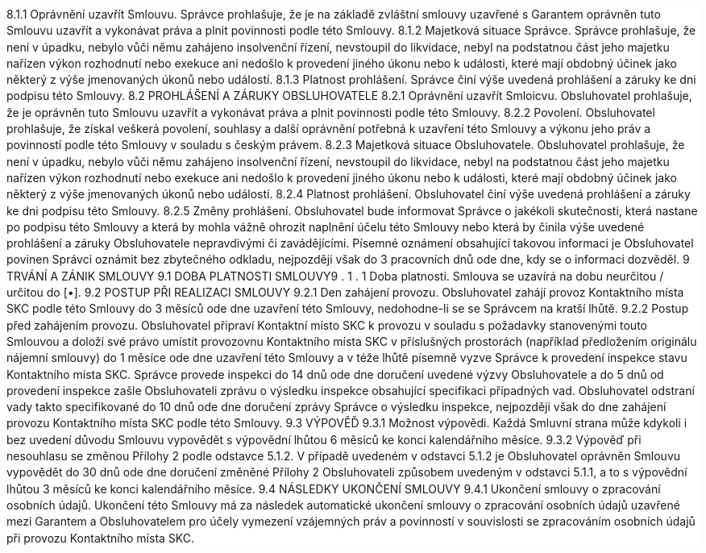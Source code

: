 8.1.1 Oprávnění uzavřít Smlouvu. Správce prohlašuje, že je na základě zvláštní smlouvy uzavřené
s Garantem oprávněn tuto Smlouvu uzavřít a vykonávat práva a plnit povinnosti podle této
Smlouvy.
8.1.2 Majetková situace Správce. Správce prohlašuje, že není v úpadku, nebylo vůči němu
zahájeno insolvenční řízení, nevstoupil do likvidace, nebyl na podstatnou část jeho majetku
nařízen výkon rozhodnutí nebo exekuce ani nedošlo k provedení jiného úkonu nebo k
události, které mají obdobný účinek jako některý z výše jmenovaných úkonů nebo událostí.
8.1.3 Platnost prohlášení. Správce činí výše uvedená prohlášení a záruky ke dni podpisu této
Smlouvy.
8.2
PROHLÁŠENÍ A ZÁRUKY OBSLUHOVATELE
8.2.1 Oprávnění uzavřít Smloicvu. Obsluhovatel prohlašuje, že je oprávněn tuto Smlouvu uzavřít a
vykonávat práva a plnit povinnosti podle této Smlouvy.
8.2.2 Povolení. Obsluhovatel prohlašuje, že získal veškerá povolení, souhlasy a další oprávnění
potřebná k uzavření této Smlouvy a výkonu jeho práv a povinností podle této Smlouvy
v souladu s českým právem.
8.2.3 Majetková situace Obsluhovatele. Obsluhovatel prohlašuje, že není v úpadku, nebylo vůči
němu zahájeno insolvenční řízení, nevstoupil do likvidace, nebyl na podstatnou část jeho
majetku nařízen výkon rozhodnutí nebo exekuce ani nedošlo k provedení jiného úkonu nebo
k události, které mají obdobný účinek jako některý z výše jmenovaných úkonů nebo
událostí.
8.2.4 Platnost prohlášení. Obsluhovatel činí výše uvedená prohlášení a záruky ke dni podpisu této
Smlouvy.
8.2.5 Změny prohlášení. Obsluhovatel bude informovat Správce o jakékoli skutečnosti, která
nastane po podpisu této Smlouvy a která by mohla vážně ohrozit naplnění účelu této
Smlouvy nebo která by činila výše uvedené prohlášení a záruky Obsluhovatele
nepravdivými či zavádějícími. Písemné oznámení obsahující takovou informaci je
Obsluhovatel povinen Správci oznámit bez zbytečného odkladu, nejpozději však do 3
pracovních dnů ode dne, kdy se o informaci dozvěděl.
9
TRVÁNÍ A ZÁNIK SMLOUVY
9.1
DOBA PLATNOSTI SMLOUVY9 . 1 . 1 Doba platnosti. Smlouva se uzavírá na dobu neurčitou / určitou do [•].
9.2
POSTUP PŘI REALIZACI SMLOUVY
9.2.1 Den zahájení provozu. Obsluhovatel zahájí provoz Kontaktního místa SKC podle této
Smlouvy do 3 měsíců ode dne uzavření této Smlouvy, nedohodne-li se se Správcem na
kratší lhůtě.
9.2.2 Postup před zahájením provozu. Obsluhovatel připraví Kontaktní místo SKC k provozu
v souladu s požadavky stanovenými touto Smlouvou a doloží své právo umístit
provozovnu Kontaktního místa SKC v příslušných prostorách (například předložením
originálu nájemní smlouvy) do 1 měsíce ode dne uzavření této Smlouvy a v téže lhůtě
písemně vyzve Správce k provedení inspekce stavu Kontaktního místa SKC. Správce
provede inspekci do 14 dnů ode dne doručení uvedené výzvy Obsluhovatele a do 5 dnů
od provedení inspekce zašle Obsluhovateli zprávu o výsledku inspekce obsahující
specifikaci případných vad. Obsluhovatel odstraní vady takto specifikované do 10 dnů
ode dne doručení zprávy Správce o výsledku inspekce, nejpozději však do dne zahájení
provozu Kontaktního místa SKC podle této Smlouvy.
9.3
VÝPOVĚĎ
9.3.1 Možnost výpovědi. Každá Smluvní strana může kdykoli i bez uvedení důvodu Smlouvu
vypovědět s výpovědní lhůtou 6 měsíců ke konci kalendářního měsíce.
9.3.2 Výpověď při nesouhlasu se změnou Přílohy 2 podle odstavce 5.1.2. V případě uvedeném
v odstavci 5.1.2 je Obsluhovatel oprávněn Smlouvu vypovědět do 30 dnů ode dne
doručení změněné Přílohy 2 Obsluhovateli způsobem uvedeným v odstavci 5.1.1, a to
s výpovědní lhůtou 3 měsíců ke konci kalendářního měsíce.
9.4
NÁSLEDKY UKONČENÍ SMLOUVY
9.4.1
Ukončení smlouvy o zpracování osobních údajů. Ukončení této Smlouvy má za následek
automatické ukončení smlouvy o zpracování osobních údajů uzavřené mezi Garantem a
Obsluhovatelem pro účely vymezení vzájemných práv a povinností v souvislosti se
zpracováním osobních údajů při provozu Kontaktního místa SKC.